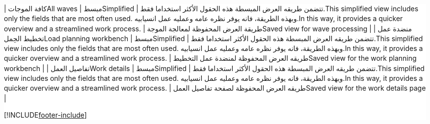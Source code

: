 | <span data-ttu-id="0341b-271">كافة الموجات</span><span class="sxs-lookup"><span data-stu-id="0341b-271">All waves</span></span> | <span data-ttu-id="0341b-272">مبسط</span><span class="sxs-lookup"><span data-stu-id="0341b-272">Simplified</span></span> | <span data-ttu-id="0341b-273">تتضمن طريقه العرض المبسطة هذه الحقول الأكثر استخداما فقط.</span><span class="sxs-lookup"><span data-stu-id="0341b-273">This simplified view includes only the fields that are most often used.</span></span> <span data-ttu-id="0341b-274">وبهذه الطريقة، فانه يوفر نظره عامه وعمليه عمل انسيابيه.</span><span class="sxs-lookup"><span data-stu-id="0341b-274">In this way, it provides a quicker overview and a streamlined work process.</span></span> | <span data-ttu-id="0341b-275">طريقة العرض المحفوظة لمعالجة الموجة</span><span class="sxs-lookup"><span data-stu-id="0341b-275">Saved view for wave processing</span></span> |
| <span data-ttu-id="0341b-276">منضدة عمل تخطيط الحِمل</span><span class="sxs-lookup"><span data-stu-id="0341b-276">Load planning workbench</span></span> | <span data-ttu-id="0341b-277">مبسط</span><span class="sxs-lookup"><span data-stu-id="0341b-277">Simplified</span></span> | <span data-ttu-id="0341b-278">تتضمن طريقه العرض المبسطة هذه الحقول الأكثر استخداما فقط.</span><span class="sxs-lookup"><span data-stu-id="0341b-278">This simplified view includes only the fields that are most often used.</span></span> <span data-ttu-id="0341b-279">وبهذه الطريقة، فانه يوفر نظره عامه وعمليه عمل انسيابيه.</span><span class="sxs-lookup"><span data-stu-id="0341b-279">In this way, it provides a quicker overview and a streamlined work process.</span></span> | <span data-ttu-id="0341b-280">طريقه العرض المحفوظة لمنضدة عمل التخطيط</span><span class="sxs-lookup"><span data-stu-id="0341b-280">Saved view for the work planning workbench</span></span> |
| <span data-ttu-id="0341b-281">تفاصيل العمل</span><span class="sxs-lookup"><span data-stu-id="0341b-281">Work details</span></span> | <span data-ttu-id="0341b-282">مبسط</span><span class="sxs-lookup"><span data-stu-id="0341b-282">Simplified</span></span> | <span data-ttu-id="0341b-283">تتضمن طريقه العرض المبسطة هذه الحقول الأكثر استخداما فقط.</span><span class="sxs-lookup"><span data-stu-id="0341b-283">This simplified view includes only the fields that are most often used.</span></span> <span data-ttu-id="0341b-284">وبهذه الطريقة، فانه يوفر نظره عامه وعمليه عمل انسيابيه.</span><span class="sxs-lookup"><span data-stu-id="0341b-284">In this way, it provides a quicker overview and a streamlined work process.</span></span> | <span data-ttu-id="0341b-285">طريقه العرض المحفوظة لصفحة تفاصيل العمل</span><span class="sxs-lookup"><span data-stu-id="0341b-285">Saved view for the work details page</span></span> |


[!INCLUDE[footer-include](../../includes/footer-banner.md)]